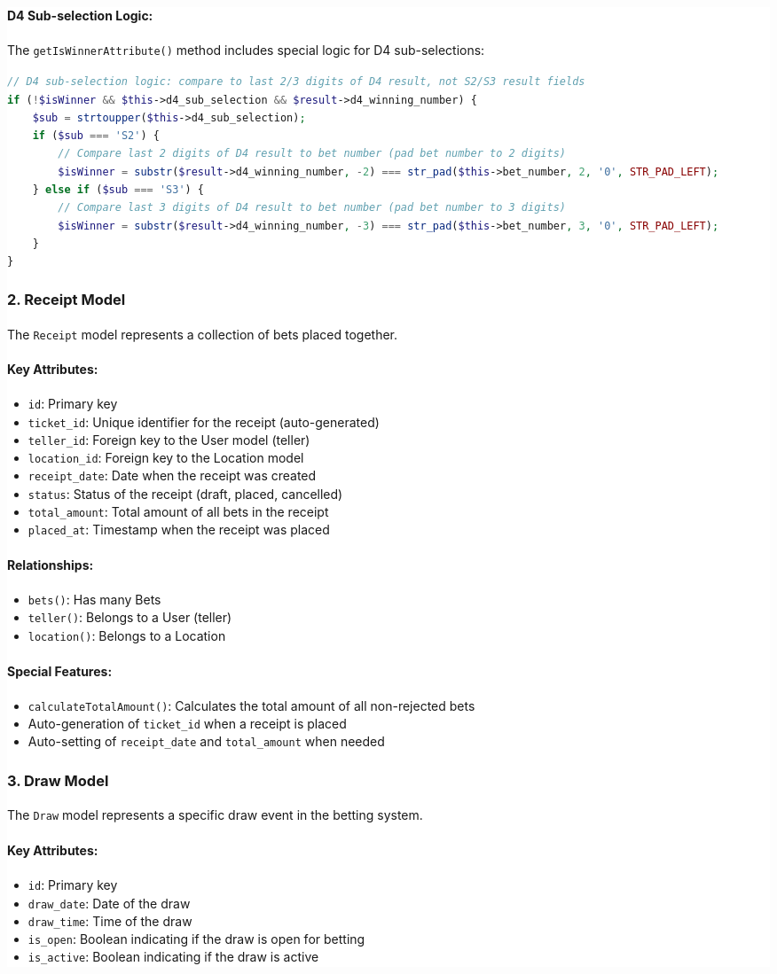 #### D4 Sub-selection Logic:
The `getIsWinnerAttribute()` method includes special logic for D4 sub-selections:
```php
// D4 sub-selection logic: compare to last 2/3 digits of D4 result, not S2/S3 result fields
if (!$isWinner && $this->d4_sub_selection && $result->d4_winning_number) {
    $sub = strtoupper($this->d4_sub_selection);
    if ($sub === 'S2') {
        // Compare last 2 digits of D4 result to bet number (pad bet number to 2 digits)
        $isWinner = substr($result->d4_winning_number, -2) === str_pad($this->bet_number, 2, '0', STR_PAD_LEFT);
    } else if ($sub === 'S3') {
        // Compare last 3 digits of D4 result to bet number (pad bet number to 3 digits)
        $isWinner = substr($result->d4_winning_number, -3) === str_pad($this->bet_number, 3, '0', STR_PAD_LEFT);
    }
}
```

### 2. Receipt Model

The `Receipt` model represents a collection of bets placed together.

#### Key Attributes:
- `id`: Primary key
- `ticket_id`: Unique identifier for the receipt (auto-generated)
- `teller_id`: Foreign key to the User model (teller)
- `location_id`: Foreign key to the Location model
- `receipt_date`: Date when the receipt was created
- `status`: Status of the receipt (draft, placed, cancelled)
- `total_amount`: Total amount of all bets in the receipt
- `placed_at`: Timestamp when the receipt was placed

#### Relationships:
- `bets()`: Has many Bets
- `teller()`: Belongs to a User (teller)
- `location()`: Belongs to a Location

#### Special Features:
- `calculateTotalAmount()`: Calculates the total amount of all non-rejected bets
- Auto-generation of `ticket_id` when a receipt is placed
- Auto-setting of `receipt_date` and `total_amount` when needed

### 3. Draw Model

The `Draw` model represents a specific draw event in the betting system.

#### Key Attributes:
- `id`: Primary key
- `draw_date`: Date of the draw
- `draw_time`: Time of the draw
- `is_open`: Boolean indicating if the draw is open for betting
- `is_active`: Boolean indicating if the draw is active
